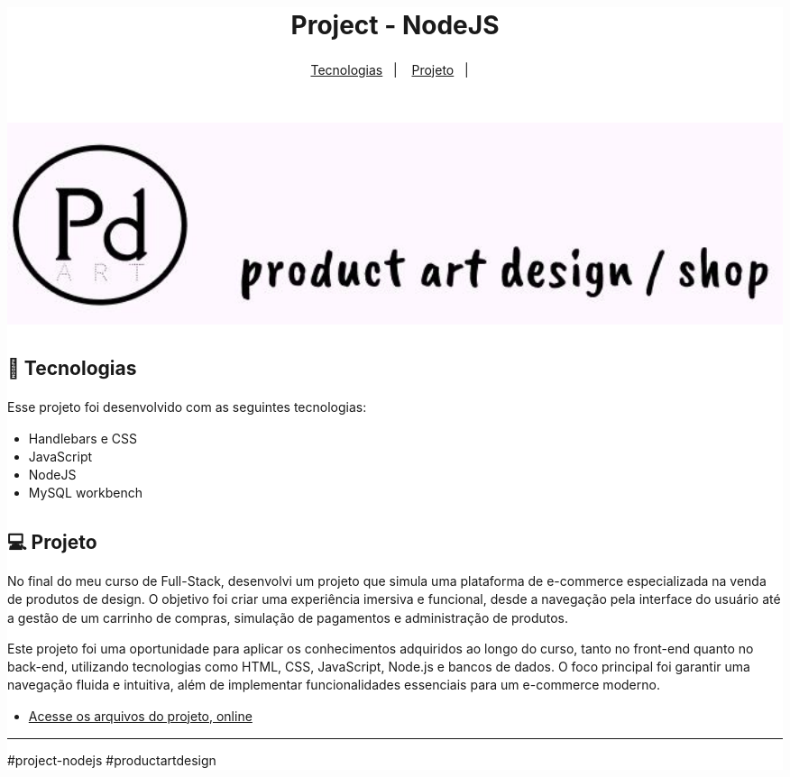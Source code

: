 <h1 align="center">Project - NodeJS</h1>


<p align="center">
  <a href="#-tecnologias">Tecnologias</a>&nbsp;&nbsp;&nbsp;|&nbsp;&nbsp;&nbsp;
  <a href="#-projeto">Projeto</a>&nbsp;&nbsp;&nbsp;|&nbsp;&nbsp;&nbsp;
</p>

<br>

<p align="center">
  <img alt="project nodeJS" src="public/images/logo_pdart.jpeg" width="100%">
</p>

## 🚀 Tecnologias

Esse projeto foi desenvolvido com as seguintes tecnologias:

- Handlebars e CSS
- JavaScript
- NodeJS
- MySQL workbench
  

## 💻 Projeto

No final do meu curso de Full-Stack, desenvolvi um projeto que simula uma plataforma de e-commerce especializada na venda de produtos de design. O objetivo foi criar uma experiência imersiva e funcional, desde a navegação pela interface do usuário até a gestão de um carrinho de compras, simulação de pagamentos e administração de produtos.

Este projeto foi uma oportunidade para aplicar os conhecimentos adquiridos ao longo do curso, tanto no front-end quanto no back-end, utilizando tecnologias como HTML, CSS, JavaScript, Node.js e bancos de dados. O foco principal foi garantir uma navegação fluida e intuitiva, além de implementar funcionalidades essenciais para um e-commerce moderno.

- [Acesse os arquivos do projeto, online](https://github.com/larangmota/project-nodejs)


---
#project-nodejs #productartdesign

